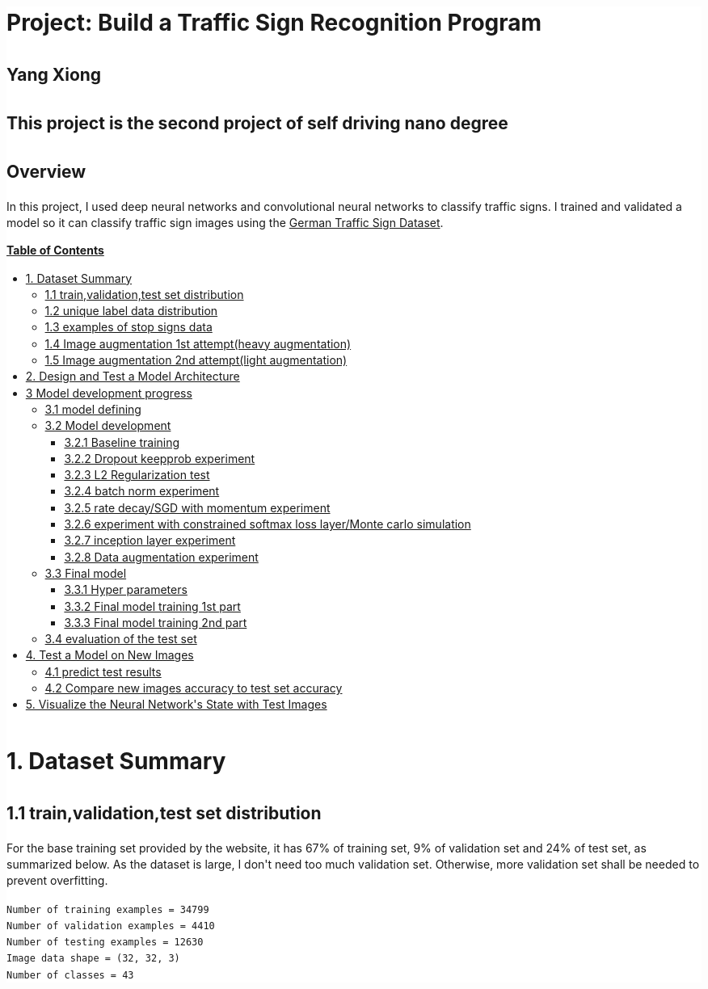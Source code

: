# **Project: Build a Traffic Sign Recognition Program** 
## Yang Xiong

## This project is the second project of self driving nano degree

## Overview
In this project, I used deep neural networks and convolutional neural networks to classify traffic signs. I trained and validated a model so it can classify traffic sign images using the [German Traffic Sign Dataset](http://benchmark.ini.rub.de/?section=gtsrb&subsection=dataset). 

**[Table of Contents](http://tableofcontent.eu)**

- [1. Dataset Summary](#1-dataset-summary)
  - [1.1 train,validation,test set distribution](#11-trainvalidationtest-set-distribution)
  - [1.2 unique label data distribution](#12-unique-label-data-distribution)
  - [1.3 examples of stop signs data](#13-examples-of-stop-signs-data)
  - [1.4 Image augmentation 1st attempt(heavy augmentation)](#14-image-augmentation-1st-attemptheavy-augmentation)
  - [1.5 Image augmentation 2nd attempt(light augmentation)](#15-image-augmentation-2nd-attemptlight-augmentation)
- [2. Design and Test a Model Architecture](#2-design-and-test-a-model-architecture)
- [3 Model development progress](#3-model-development-progress)
  - [3.1 model defining](#31-model-defining)
  - [3.2 Model development](#32-model-development)
    - [3.2.1 Baseline training](#321-baseline-training)
    - [3.2.2 Dropout keepprob experiment](#322-dropout-keepprob-experiment)
    - [3.2.3 L2 Regularization test](#323-l2-regularization-test)
    - [3.2.4 batch norm experiment](#324-batch-norm-experiment)
    - [3.2.5 rate decay/SGD with momentum experiment](#325-rate-decaysgd-with-momentum-experiment)
    - [3.2.6 experiment with constrained softmax loss layer/Monte carlo simulation](#326-experiment-with-constrained-softmax-loss-layermonte-carlo-simulation)
    - [3.2.7 inception layer experiment](#327-inception-layer-experiment)
    - [3.2.8 Data augmentation experiment](#328-data-augmentation-experiment)
  - [3.3 Final model](#33-final-model)
    - [3.3.1 Hyper parameters](#331-hyper-parameters)
    - [3.3.2 Final model training 1st part](#332-final-model-training-1st-part)
    - [3.3.3 Final model training 2nd part](#333-final-model-training-2nd-part)
  - [3.4 evaluation of the test set](#34-evaluation-of-the-test-set)
- [4. Test a Model on New Images](#4-test-a-model-on-new-images)
  - [4.1 predict test results](#41-predict-test-results)
  - [4.2 Compare new images accuracy to test set accuracy](#42-compare-new-images-accuracy-to-test-set-accuracy)
- [5. Visualize the Neural Network's State with Test Images](#5-visualize-the-neural-networks-state-with-test-images)

# 1. Dataset Summary
## 1.1 train,validation,test set distribution
For the base training set provided by the website, it has 67% of training set, 9% of validation set and 24% of test set, as summarized below.
As the dataset is large, I don't need too much validation set. Otherwise, more validation set shall be needed to prevent overfitting.
```
Number of training examples = 34799
Number of validation examples = 4410
Number of testing examples = 12630
Image data shape = (32, 32, 3)
Number of classes = 43
```